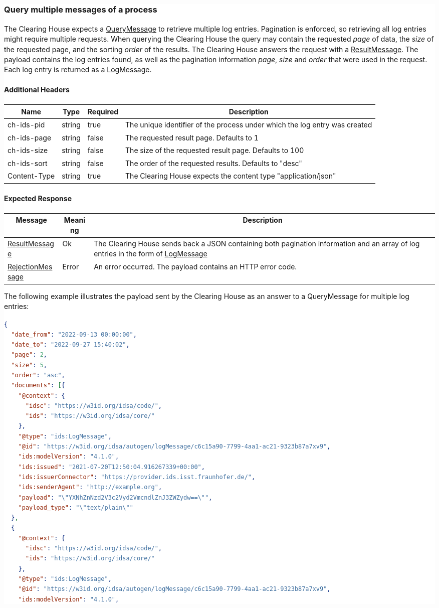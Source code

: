 ### Query multiple messages of a process
The Clearing House expects a [QueryMessage](https://github.com/International-Data-Spaces-Association/InformationModel/blob/v4.1.0/taxonomies/Message.ttl) to retrieve multiple log entries. Pagination is enforced, so retrieving all log entries might require multiple requests. When querying the Clearing House the query may contain the requested *page* of data, the *size* of the requested page, and the sorting *order* of the results. The Clearing House answers the request with a [ResultMessage](https://github.com/International-Data-Spaces-Association/InformationModel/blob/v4.1.0/taxonomies/Message.ttl). The payload contains the log entries found, as well as the pagination information *page*, *size* and *order* that were used in the request. Each log entry is returned as a [LogMessage](https://github.com/International-Data-Spaces-Association/InformationModel/blob/v4.1.0/taxonomies/Message.ttl).

#### Additional Headers
|Name|Type|Required|Description|
|---|---|---|---|
|ch-ids-pid|string|true| The unique identifier of the process under which the log entry was created|
|ch-ids-page|string|false|The requested result page. Defaults to 1|
|ch-ids-size|string|false|The size of the requested result page. Defaults to 100|
|ch-ids-sort|string|false|The order of the requested results. Defaults to "desc"|
|Content-Type|string|true|The Clearing House expects the content type "application/json"|

#### Expected Response
|Message|Meaning|Description|
|---|---|---|
|[ResultMessage](https://github.com/International-Data-Spaces-Association/InformationModel/blob/v4.1.0/taxonomies/Message.ttl)| Ok | The Clearing House sends back a JSON containing both pagination information and an array of log entries in the form of [LogMessage](https://github.com/International-Data-Spaces-Association/InformationModel/blob/v4.1.0/taxonomies/Message.ttl)|
|[RejectionMessage](https://github.com/International-Data-Spaces-Association/InformationModel/blob/v4.1.0/taxonomies/Message.ttl)| Error | An error occurred. The payload contains an HTTP error code.|


The following example illustrates the payload sent by the Clearing House as an answer to a QueryMessage for multiple log entries:
```json
{
  "date_from": "2022-09-13 00:00:00",
  "date_to": "2022-09-27 15:40:02",
  "page": 2,
  "size": 5,
  "order": "asc",
  "documents": [{
    "@context": {
      "idsc": "https://w3id.org/idsa/code/",
      "ids": "https://w3id.org/idsa/core/"
    },
    "@type": "ids:LogMessage",
    "@id": "https://w3id.org/idsa/autogen/logMessage/c6c15a90-7799-4aa1-ac21-9323b87a7xv9",
    "ids:modelVersion": "4.1.0",
    "ids:issued": "2021-07-20T12:50:04.916267339+00:00",
    "ids:issuerConnector": "https://provider.ids.isst.fraunhofer.de/",
    "ids:senderAgent": "http://example.org",
    "payload": "\"YXNhZnNzd2V3c2Vyd2VmcndlZnJ3ZWZydw==\"",
    "payload_type": "\"text/plain\""
  },
  {
    "@context": {
      "idsc": "https://w3id.org/idsa/code/",
      "ids": "https://w3id.org/idsa/core/"
    },
    "@type": "ids:LogMessage",
    "@id": "https://w3id.org/idsa/autogen/logMessage/c6c15a90-7799-4aa1-ac21-9323b87a7xv9",
    "ids:modelVersion": "4.1.0",
```